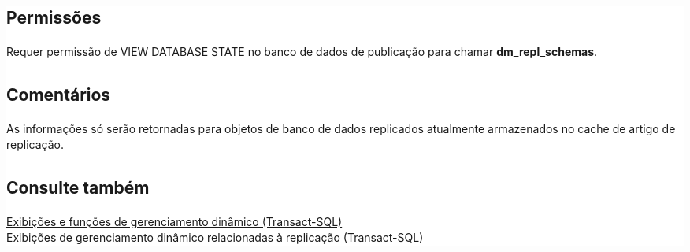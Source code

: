 ## <a name="permissions"></a>Permissões  
 Requer permissão de VIEW DATABASE STATE no banco de dados de publicação para chamar **dm_repl_schemas**.  
  
## <a name="remarks"></a>Comentários  
 As informações só serão retornadas para objetos de banco de dados replicados atualmente armazenados no cache de artigo de replicação.  
  
## <a name="see-also"></a>Consulte também  
 [Exibições e funções de gerenciamento dinâmico &#40;Transact-SQL&#41;](~/relational-databases/system-dynamic-management-views/system-dynamic-management-views.md)   
 [Exibições de gerenciamento dinâmico relacionadas à replicação &#40;Transact-SQL&#41;](../../relational-databases/system-dynamic-management-views/replication-related-dynamic-management-views-transact-sql.md)  
  
  

